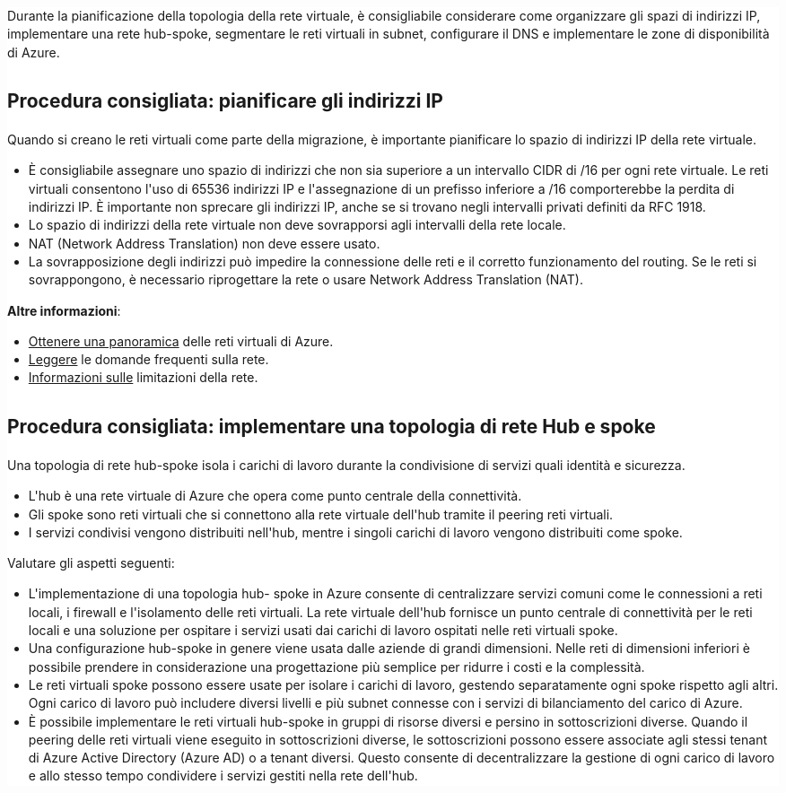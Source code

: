 Durante la pianificazione della topologia della rete virtuale, è consigliabile considerare come organizzare gli spazi di indirizzi IP, implementare una rete hub-spoke, segmentare le reti virtuali in subnet, configurare il DNS e implementare le zone di disponibilità di Azure.

## <a name="best-practice-plan-ip-addressing"></a>Procedura consigliata: pianificare gli indirizzi IP

Quando si creano le reti virtuali come parte della migrazione, è importante pianificare lo spazio di indirizzi IP della rete virtuale.

- È consigliabile assegnare uno spazio di indirizzi che non sia superiore a un intervallo CIDR di /16 per ogni rete virtuale. Le reti virtuali consentono l'uso di 65536 indirizzi IP e l'assegnazione di un prefisso inferiore a /16 comporterebbe la perdita di indirizzi IP. È importante non sprecare gli indirizzi IP, anche se si trovano negli intervalli privati definiti da RFC 1918.
- Lo spazio di indirizzi della rete virtuale non deve sovrapporsi agli intervalli della rete locale.
- NAT (Network Address Translation) non deve essere usato.
- La sovrapposizione degli indirizzi può impedire la connessione delle reti e il corretto funzionamento del routing. Se le reti si sovrappongono, è necessario riprogettare la rete o usare Network Address Translation (NAT).

**Altre informazioni**:

- [Ottenere una panoramica](https://docs.microsoft.com/azure/virtual-network/virtual-networks-overview) delle reti virtuali di Azure.
- [Leggere](https://docs.microsoft.com/azure/virtual-network/virtual-networks-faq) le domande frequenti sulla rete.
- [Informazioni sulle](https://docs.microsoft.com/azure/azure-subscription-service-limits?toc=%2fazure%2fvirtual-network%2ftoc.json#networking-limits) limitazioni della rete.

## <a name="best-practice-implement-a-hub-and-spoke-network-topology"></a>Procedura consigliata: implementare una topologia di rete Hub e spoke

Una topologia di rete hub-spoke isola i carichi di lavoro durante la condivisione di servizi quali identità e sicurezza.

- L'hub è una rete virtuale di Azure che opera come punto centrale della connettività.
- Gli spoke sono reti virtuali che si connettono alla rete virtuale dell'hub tramite il peering reti virtuali.
- I servizi condivisi vengono distribuiti nell'hub, mentre i singoli carichi di lavoro vengono distribuiti come spoke.

Valutare gli aspetti seguenti:

- L'implementazione di una topologia hub- spoke in Azure consente di centralizzare servizi comuni come le connessioni a reti locali, i firewall e l'isolamento delle reti virtuali. La rete virtuale dell'hub fornisce un punto centrale di connettività per le reti locali e una soluzione per ospitare i servizi usati dai carichi di lavoro ospitati nelle reti virtuali spoke.
- Una configurazione hub-spoke in genere viene usata dalle aziende di grandi dimensioni. Nelle reti di dimensioni inferiori è possibile prendere in considerazione una progettazione più semplice per ridurre i costi e la complessità.
- Le reti virtuali spoke possono essere usate per isolare i carichi di lavoro, gestendo separatamente ogni spoke rispetto agli altri. Ogni carico di lavoro può includere diversi livelli e più subnet connesse con i servizi di bilanciamento del carico di Azure.
- È possibile implementare le reti virtuali hub-spoke in gruppi di risorse diversi e persino in sottoscrizioni diverse. Quando il peering delle reti virtuali viene eseguito in sottoscrizioni diverse, le sottoscrizioni possono essere associate agli stessi tenant di Azure Active Directory (Azure AD) o a tenant diversi. Questo consente di decentralizzare la gestione di ogni carico di lavoro e allo stesso tempo condividere i servizi gestiti nella rete dell'hub.
